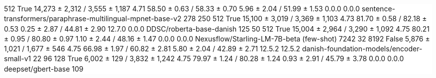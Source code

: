    <td class="max_sequence_length">512</td> 
   <td class="commercially_licensed">True</td> 
   <td class="speed">14,273 ± 2,312 / 3,555 ± 1,187</td> 
   <td class="rank">4.71</td> 
   <td class="fo ner">58.50 ± 0.63 / 58.33 ± 0.70</td> 
   <td class="fo la">5.96 ± 2.04 / 51.99 ± 1.53</td> 
   <td>0.0.0</td> 
   <td>0.0.0</td> 
   </tr>
  <tr class="not-merged-model">
   <td>sentence-transformers/paraphrase-multilingual-mpnet-base-v2</td> 
   <td class="num_model_parameters">278</td> 
   <td class="vocabulary_size">250</td> 
   <td class="max_sequence_length">512</td> 
   <td class="commercially_licensed">True</td> 
   <td class="speed">15,100 ± 3,019 / 3,369 ± 1,103</td> 
   <td class="rank">4.73</td> 
   <td class="fo ner">81.70 ± 0.58 / 82.18 ± 0.53</td> 
   <td class="fo la">0.25 ± 2.87 / 44.81 ± 2.90</td> 
   <td>12.7.0</td> 
   <td>0.0.0</td> 
   </tr>
  <tr class="not-merged-model">
   <td>DDSC/roberta-base-danish</td> 
   <td class="num_model_parameters">125</td> 
   <td class="vocabulary_size">50</td> 
   <td class="max_sequence_length">512</td> 
   <td class="commercially_licensed">True</td> 
   <td class="speed">15,004 ± 2,964 / 3,290 ± 1,092</td> 
   <td class="rank">4.75</td> 
   <td class="fo ner">80.21 ± 0.95 / 80.80 ± 0.97</td> 
   <td class="fo la">1.10 ± 2.44 / 48.16 ± 1.47</td> 
   <td>0.0.0</td> 
   <td>0.0.0</td> 
   </tr>
  <tr class="not-merged-model">
   <td>Nexusflow/Starling-LM-7B-beta (few-shot)</td> 
   <td class="num_model_parameters">7242</td> 
   <td class="vocabulary_size">32</td> 
   <td class="max_sequence_length">8192</td> 
   <td class="commercially_licensed">False</td> 
   <td class="speed">5,876 ± 1,021 / 1,677 ± 546</td> 
   <td class="rank">4.75</td> 
   <td class="fo ner">66.98 ± 1.97 / 60.82 ± 2.81</td> 
   <td class="fo la">5.80 ± 2.04 / 42.89 ± 2.71</td> 
   <td>12.5.2</td> 
   <td>12.5.2</td> 
   </tr>
  <tr class="not-merged-model">
   <td>danish-foundation-models/encoder-small-v1</td> 
   <td class="num_model_parameters">22</td> 
   <td class="vocabulary_size">96</td> 
   <td class="max_sequence_length">128</td> 
   <td class="commercially_licensed">True</td> 
   <td class="speed">6,002 ± 129 / 3,832 ± 1,242</td> 
   <td class="rank">4.75</td> 
   <td class="fo ner">79.97 ± 1.24 / 80.28 ± 1.24</td> 
   <td class="fo la">0.93 ± 2.91 / 45.79 ± 3.78</td> 
   <td>0.0.0</td> 
   <td>0.0.0</td> 
   </tr>
  <tr class="not-merged-model">
   <td>deepset/gbert-base</td> 
   <td class="num_model_parameters">109</td> 
